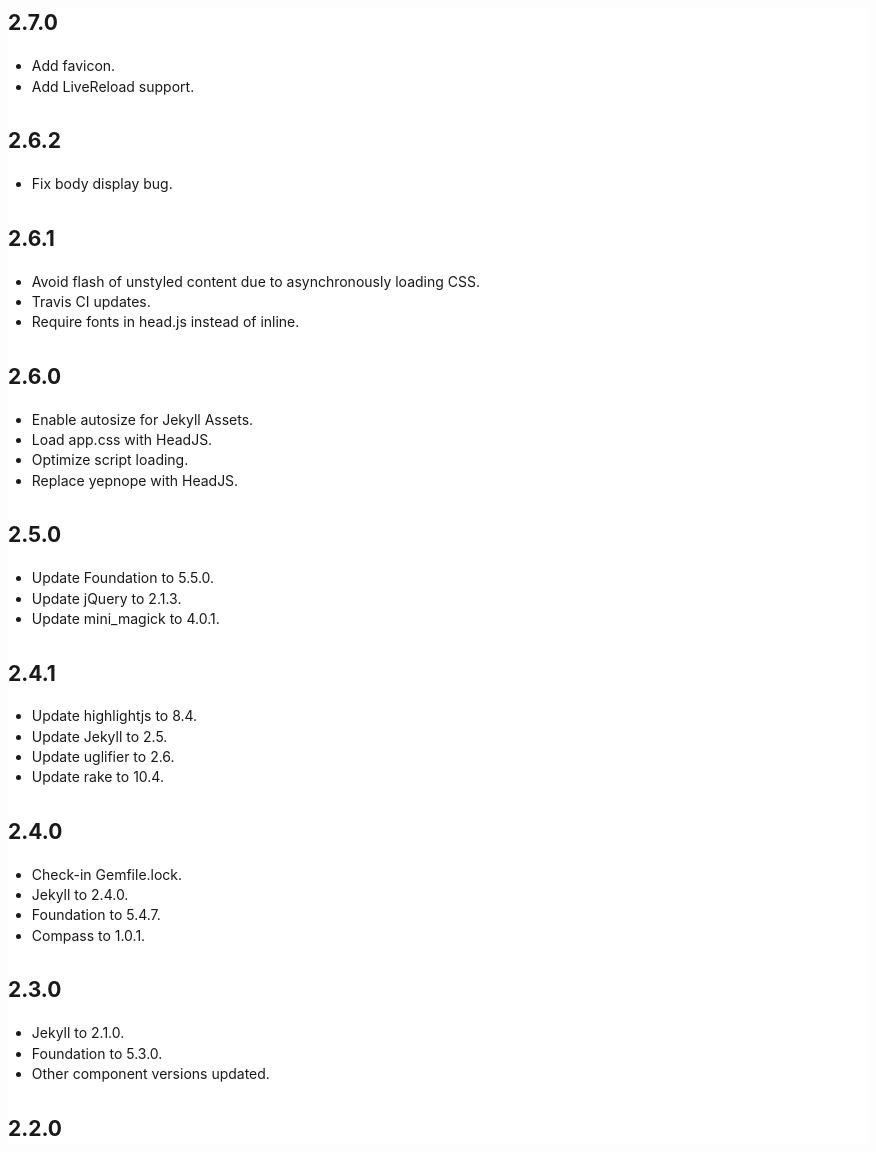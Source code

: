 ## 2.7.0

- Add favicon.
- Add LiveReload support.

## 2.6.2

- Fix body display bug.

## 2.6.1

- Avoid flash of unstyled content due to asynchronously loading CSS.
- Travis CI updates.
- Require fonts in head.js instead of inline.

## 2.6.0

- Enable autosize for Jekyll Assets.
- Load app.css with HeadJS.
- Optimize script loading.
- Replace yepnope with HeadJS.

## 2.5.0

- Update Foundation to 5.5.0.
- Update jQuery to 2.1.3.
- Update mini_magick to 4.0.1.

## 2.4.1

- Update highlightjs to 8.4.
- Update Jekyll to 2.5.
- Update uglifier to 2.6.
- Update rake to 10.4.

## 2.4.0

- Check-in Gemfile.lock.
- Jekyll to 2.4.0.
- Foundation to 5.4.7.
- Compass to 1.0.1.

## 2.3.0

- Jekyll to 2.1.0.
- Foundation to 5.3.0.
- Other component versions updated.

## 2.2.0
